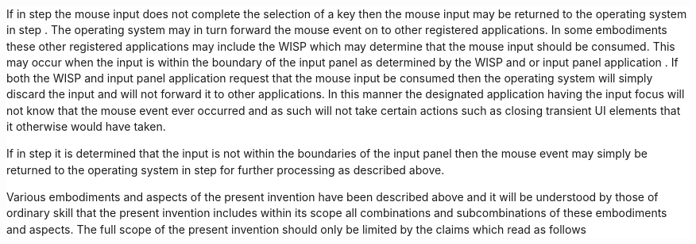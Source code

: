 If in step the mouse input does not complete the selection of a key then the mouse input may be returned to the operating system in step . The operating system may in turn forward the mouse event on to other registered applications. In some embodiments these other registered applications may include the WISP which may determine that the mouse input should be consumed. This may occur when the input is within the boundary of the input panel as determined by the WISP and or input panel application . If both the WISP and input panel application request that the mouse input be consumed then the operating system will simply discard the input and will not forward it to other applications. In this manner the designated application having the input focus will not know that the mouse event ever occurred and as such will not take certain actions such as closing transient UI elements that it otherwise would have taken.

If in step it is determined that the input is not within the boundaries of the input panel then the mouse event may simply be returned to the operating system in step for further processing as described above.

Various embodiments and aspects of the present invention have been described above and it will be understood by those of ordinary skill that the present invention includes within its scope all combinations and subcombinations of these embodiments and aspects. The full scope of the present invention should only be limited by the claims which read as follows 

